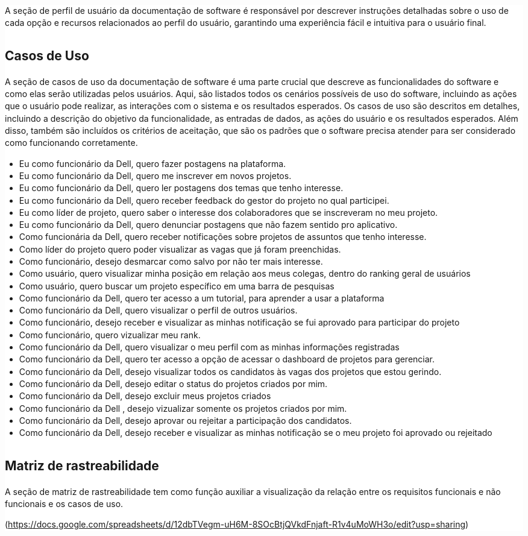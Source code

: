A seção de perfil de usuário da documentação de software é responsável por descrever instruções detalhadas sobre o uso de cada opção e recursos relacionados ao perfil do usuário, garantindo uma experiência fácil e intuitiva para o usuário final.

## Casos de Uso

A seção de casos de uso da documentação de software é uma parte crucial que descreve as funcionalidades
do software e como elas serão utilizadas pelos usuários. Aqui, são listados todos os cenários possíveis de uso do software, incluindo as ações que o usuário pode realizar, as interações com o sistema e os resultados esperados. Os casos de uso são descritos em detalhes, incluindo a descrição do objetivo da funcionalidade, as entradas de dados, as ações do usuário e os resultados esperados. Além disso, também são incluídos os critérios de aceitação, que são os padrões que o software precisa atender para ser considerado como funcionando corretamente.

- Eu como funcionário da Dell, quero fazer postagens na plataforma.
- Eu como funcionário da Dell, quero me inscrever em novos projetos.
- Eu como funcionário da Dell, quero ler postagens dos temas que tenho interesse.
- Eu como funcionário da Dell, quero receber feedback do gestor do projeto no qual participei.
- Eu como líder de projeto, quero saber o interesse dos colaboradores que se inscreveram no meu projeto.
- Eu como funcionário da Dell, quero denunciar postagens que não fazem sentido pro aplicativo.
- Como funcionária da Dell, quero receber notificações sobre projetos de assuntos que tenho interesse.
- Como líder do projeto quero poder visualizar as vagas que já foram preenchidas.
- Como funcionário, desejo desmarcar como salvo por não ter mais interesse.
- Como usuário, quero visualizar minha posição em relação aos meus colegas, dentro do ranking geral de usuários
- Como usuário, quero buscar um projeto específico em uma barra de pesquisas
- Como funcionário da Dell, quero ter acesso a um tutorial, para aprender a usar a plataforma
- Como funcionário da Dell, quero visualizar o perfil de outros usuários.
- Como funcionário, desejo receber e visualizar as minhas notificação se fui aprovado para participar do projeto
- Como funcionário, quero vizualizar meu rank.
- Como funcionário da Dell, quero visualizar o meu perfil com as minhas informações registradas
- Como funcionário da Dell, quero ter acesso a opção de acessar o dashboard de projetos para gerenciar.
- Como funcionário da Dell, desejo visualizar todos os candidatos às vagas dos projetos que estou gerindo.
- Como funcionário da Dell, desejo editar o status do projetos criados por mim.
- Como funcionário da Dell, desejo excluir meus projetos criados
- Como funcionário da Dell , desejo vizualizar somente os projetos criados por mim.
- Como funcionário da Dell, desejo aprovar ou rejeitar a participação dos candidatos.
- Como funcionário da Dell, desejo receber e visualizar as minhas notificação se o meu projeto foi aprovado ou rejeitado

## Matriz de rastreabilidade

A seção de matriz de rastreabilidade tem como função auxiliar a visualização da relação entre os requisitos funcionais e não funcionais e os casos de uso.

(https://docs.google.com/spreadsheets/d/12dbTVegm-uH6M-8SOcBtjQVkdFnjaft-R1v4uMoWH3o/edit?usp=sharing)
